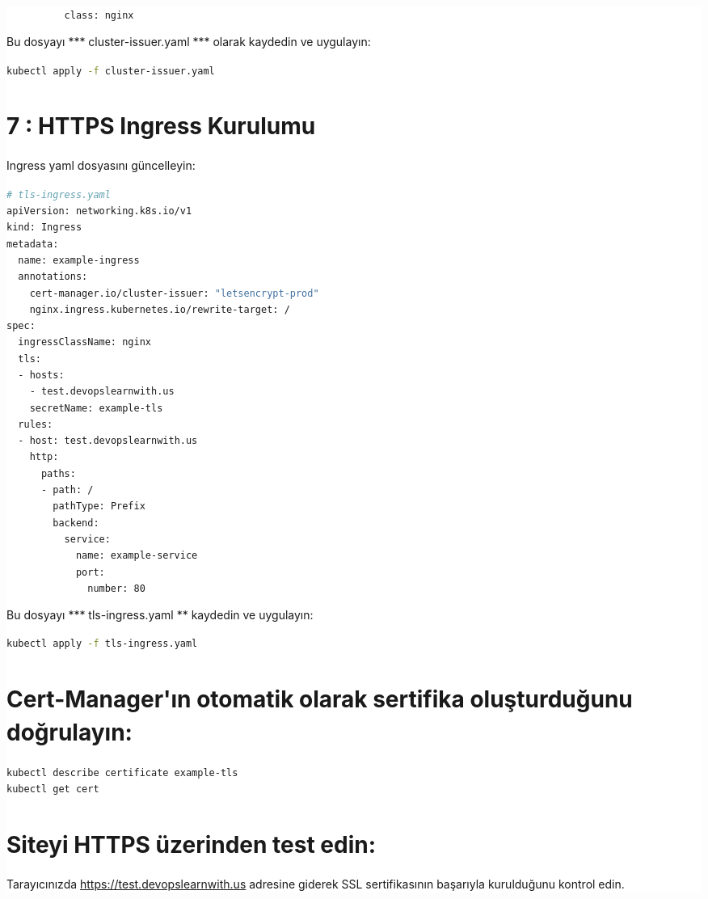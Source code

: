 ```bash 
          class: nginx
```
Bu dosyayı *** cluster-issuer.yaml *** olarak kaydedin ve uygulayın:

```bash 
kubectl apply -f cluster-issuer.yaml
```
# 7 : HTTPS Ingress Kurulumu
Ingress yaml dosyasını güncelleyin:

```bash 
# tls-ingress.yaml
apiVersion: networking.k8s.io/v1
kind: Ingress
metadata:
  name: example-ingress
  annotations:
    cert-manager.io/cluster-issuer: "letsencrypt-prod"
    nginx.ingress.kubernetes.io/rewrite-target: /
spec:
  ingressClassName: nginx
  tls:
  - hosts:
    - test.devopslearnwith.us
    secretName: example-tls
  rules:
  - host: test.devopslearnwith.us
    http:
      paths:
      - path: /
        pathType: Prefix
        backend:
          service:
            name: example-service
            port:
              number: 80
```
Bu dosyayı *** tls-ingress.yaml ** kaydedin ve uygulayın:

```bash 
kubectl apply -f tls-ingress.yaml
```
# Cert-Manager'ın otomatik olarak sertifika oluşturduğunu doğrulayın:
```bash 
kubectl describe certificate example-tls
kubectl get cert
```
# Siteyi HTTPS üzerinden test edin:

Tarayıcınızda https://test.devopslearnwith.us adresine giderek SSL sertifikasının başarıyla kurulduğunu kontrol edin.